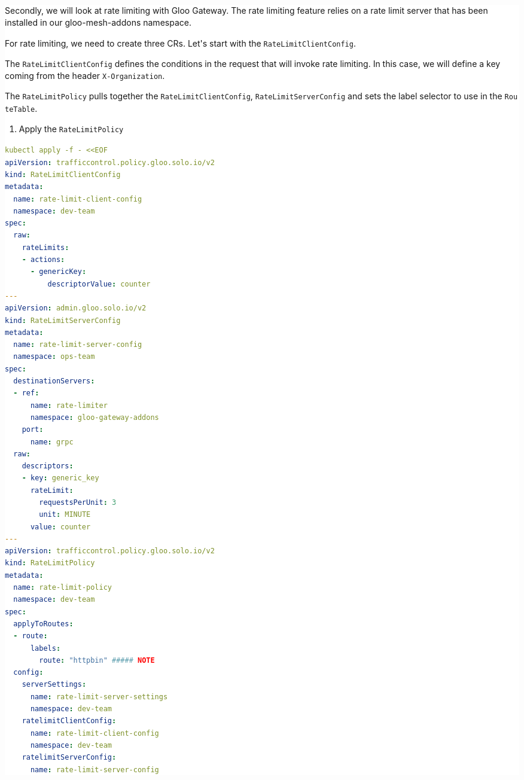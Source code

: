 Secondly, we will look at rate limiting with Gloo Gateway.  The rate limiting feature relies on a rate limit server that has been installed in our gloo-mesh-addons namespace.

For rate limiting, we need to create three CRs.  Let's start with the `RateLimitClientConfig`.

The `RateLimitClientConfig` defines the conditions in the request that will invoke rate limiting.  In this case, we will define a key coming from the header `X-Organization`.

The `RateLimitPolicy` pulls together the `RateLimitClientConfig`, `RateLimitServerConfig` and sets the label selector to use in the `RouteTable`.

1. Apply the `RateLimitPolicy`

```yaml
kubectl apply -f - <<EOF
apiVersion: trafficcontrol.policy.gloo.solo.io/v2
kind: RateLimitClientConfig
metadata:
  name: rate-limit-client-config
  namespace: dev-team
spec:
  raw:
    rateLimits:
    - actions:
      - genericKey:
          descriptorValue: counter
---
apiVersion: admin.gloo.solo.io/v2
kind: RateLimitServerConfig
metadata:
  name: rate-limit-server-config
  namespace: ops-team
spec:
  destinationServers:
  - ref:
      name: rate-limiter
      namespace: gloo-gateway-addons
    port:
      name: grpc
  raw:
    descriptors:
    - key: generic_key
      rateLimit:
        requestsPerUnit: 3
        unit: MINUTE
      value: counter
---
apiVersion: trafficcontrol.policy.gloo.solo.io/v2
kind: RateLimitPolicy
metadata:
  name: rate-limit-policy
  namespace: dev-team
spec:
  applyToRoutes:
  - route:
      labels:
        route: "httpbin" ##### NOTE
  config:
    serverSettings:
      name: rate-limit-server-settings
      namespace: dev-team
    ratelimitClientConfig:
      name: rate-limit-client-config
      namespace: dev-team
    ratelimitServerConfig:
      name: rate-limit-server-config
```